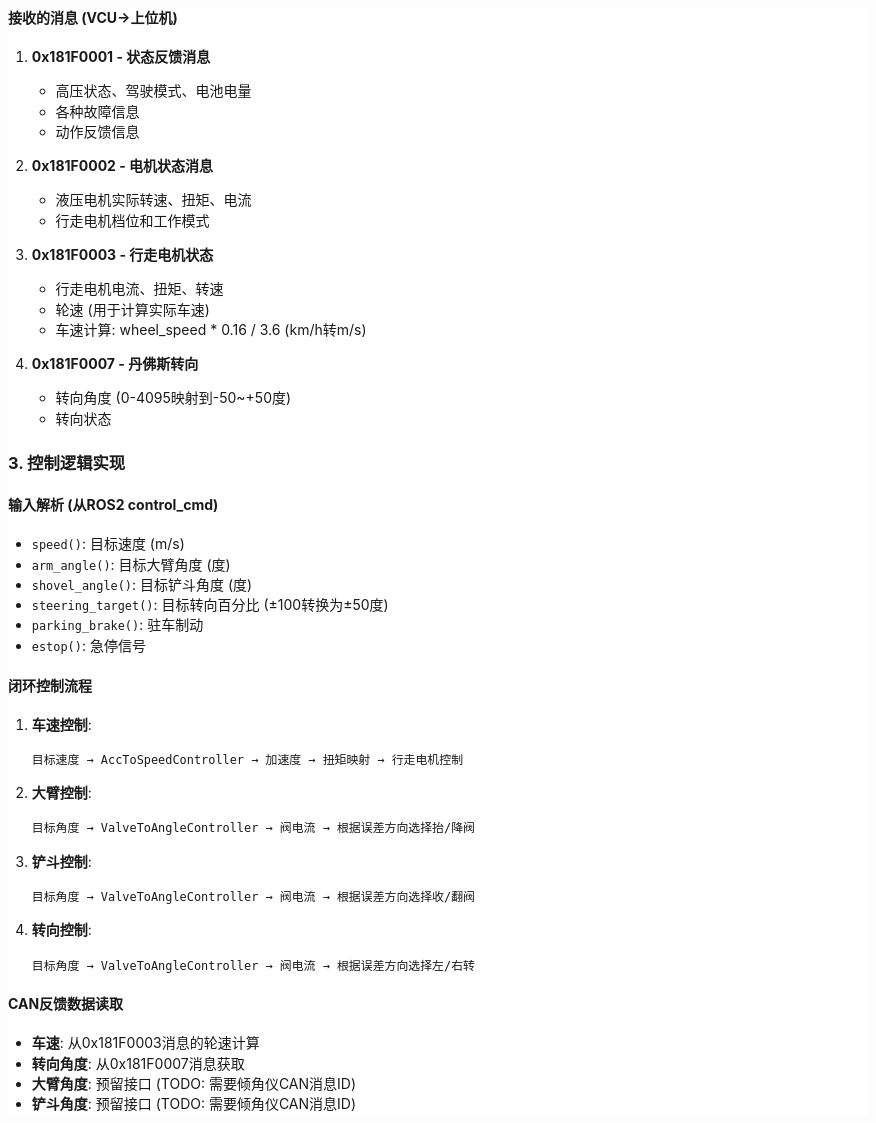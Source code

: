 #### 接收的消息 (VCU→上位机)

1. **0x181F0001 - 状态反馈消息**
   - 高压状态、驾驶模式、电池电量
   - 各种故障信息
   - 动作反馈信息

2. **0x181F0002 - 电机状态消息**
   - 液压电机实际转速、扭矩、电流
   - 行走电机档位和工作模式

3. **0x181F0003 - 行走电机状态**
   - 行走电机电流、扭矩、转速
   - 轮速 (用于计算实际车速)
   - 车速计算: wheel_speed * 0.16 / 3.6 (km/h转m/s)

4. **0x181F0007 - 丹佛斯转向**
   - 转向角度 (0-4095映射到-50~+50度)
   - 转向状态

### 3. 控制逻辑实现

#### 输入解析 (从ROS2 control_cmd)
- `speed()`: 目标速度 (m/s)
- `arm_angle()`: 目标大臂角度 (度)
- `shovel_angle()`: 目标铲斗角度 (度)
- `steering_target()`: 目标转向百分比 (±100转换为±50度)
- `parking_brake()`: 驻车制动
- `estop()`: 急停信号

#### 闭环控制流程

1. **车速控制**:
   ```
   目标速度 → AccToSpeedController → 加速度 → 扭矩映射 → 行走电机控制
   ```

2. **大臂控制**:
   ```
   目标角度 → ValveToAngleController → 阀电流 → 根据误差方向选择抬/降阀
   ```

3. **铲斗控制**:
   ```
   目标角度 → ValveToAngleController → 阀电流 → 根据误差方向选择收/翻阀
   ```

4. **转向控制**:
   ```
   目标角度 → ValveToAngleController → 阀电流 → 根据误差方向选择左/右转
   ```

#### CAN反馈数据读取
- **车速**: 从0x181F0003消息的轮速计算
- **转向角度**: 从0x181F0007消息获取
- **大臂角度**: 预留接口 (TODO: 需要倾角仪CAN消息ID)
- **铲斗角度**: 预留接口 (TODO: 需要倾角仪CAN消息ID)
